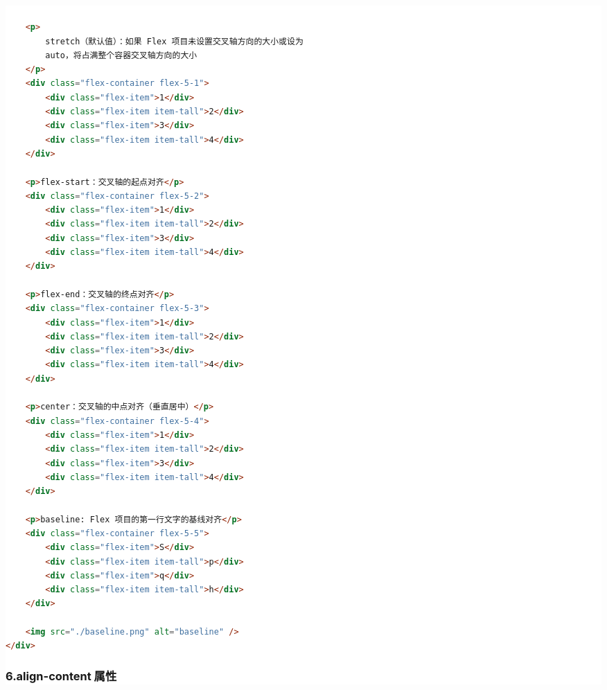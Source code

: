 ```html

    <p>
        stretch（默认值）：如果 Flex 项目未设置交叉轴方向的大小或设为
        auto，将占满整个容器交叉轴方向的大小
    </p>
    <div class="flex-container flex-5-1">
        <div class="flex-item">1</div>
        <div class="flex-item item-tall">2</div>
        <div class="flex-item">3</div>
        <div class="flex-item item-tall">4</div>
    </div>

    <p>flex-start：交叉轴的起点对齐</p>
    <div class="flex-container flex-5-2">
        <div class="flex-item">1</div>
        <div class="flex-item item-tall">2</div>
        <div class="flex-item">3</div>
        <div class="flex-item item-tall">4</div>
    </div>

    <p>flex-end：交叉轴的终点对齐</p>
    <div class="flex-container flex-5-3">
        <div class="flex-item">1</div>
        <div class="flex-item item-tall">2</div>
        <div class="flex-item">3</div>
        <div class="flex-item item-tall">4</div>
    </div>

    <p>center：交叉轴的中点对齐（垂直居中）</p>
    <div class="flex-container flex-5-4">
        <div class="flex-item">1</div>
        <div class="flex-item item-tall">2</div>
        <div class="flex-item">3</div>
        <div class="flex-item item-tall">4</div>
    </div>

    <p>baseline: Flex 项目的第一行文字的基线对齐</p>
    <div class="flex-container flex-5-5">
        <div class="flex-item">S</div>
        <div class="flex-item item-tall">p</div>
        <div class="flex-item">q</div>
        <div class="flex-item item-tall">h</div>
    </div>

    <img src="./baseline.png" alt="baseline" />
</div>
```





### 6.align-content 属性
